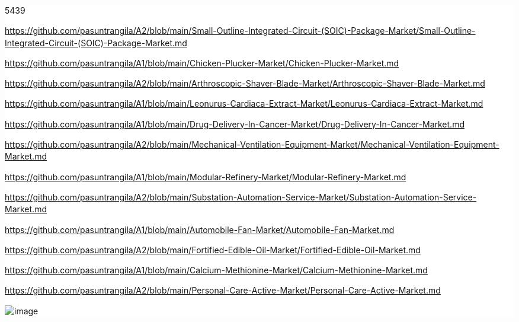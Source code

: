 5439</p><p><a href="https://github.com/pasuntrangila/A2/blob/main/Small-Outline-Integrated-Circuit-(SOIC)-Package-Market/Small-Outline-Integrated-Circuit-(SOIC)-Package-Market.md">https://github.com/pasuntrangila/A2/blob/main/Small-Outline-Integrated-Circuit-(SOIC)-Package-Market/Small-Outline-Integrated-Circuit-(SOIC)-Package-Market.md</a></p><p><a href="https://github.com/pasuntrangila/A1/blob/main/Chicken-Plucker-Market/Chicken-Plucker-Market.md">https://github.com/pasuntrangila/A1/blob/main/Chicken-Plucker-Market/Chicken-Plucker-Market.md</a></p><p><a href="https://github.com/pasuntrangila/A2/blob/main/Arthroscopic-Shaver-Blade-Market/Arthroscopic-Shaver-Blade-Market.md">https://github.com/pasuntrangila/A2/blob/main/Arthroscopic-Shaver-Blade-Market/Arthroscopic-Shaver-Blade-Market.md</a></p><p><a href="https://github.com/pasuntrangila/A1/blob/main/Leonurus-Cardiaca-Extract-Market/Leonurus-Cardiaca-Extract-Market.md">https://github.com/pasuntrangila/A1/blob/main/Leonurus-Cardiaca-Extract-Market/Leonurus-Cardiaca-Extract-Market.md</a></p><p><a href="https://github.com/pasuntrangila/A1/blob/main/Drug-Delivery-In-Cancer-Market/Drug-Delivery-In-Cancer-Market.md">https://github.com/pasuntrangila/A1/blob/main/Drug-Delivery-In-Cancer-Market/Drug-Delivery-In-Cancer-Market.md</a></p><p><a href="https://github.com/pasuntrangila/A2/blob/main/Mechanical-Ventilation-Equipment-Market/Mechanical-Ventilation-Equipment-Market.md">https://github.com/pasuntrangila/A2/blob/main/Mechanical-Ventilation-Equipment-Market/Mechanical-Ventilation-Equipment-Market.md</a></p><p><a href="https://github.com/pasuntrangila/A1/blob/main/Modular-Refinery-Market/Modular-Refinery-Market.md">https://github.com/pasuntrangila/A1/blob/main/Modular-Refinery-Market/Modular-Refinery-Market.md</a></p><p><a href="https://github.com/pasuntrangila/A2/blob/main/Substation-Automation-Service-Market/Substation-Automation-Service-Market.md">https://github.com/pasuntrangila/A2/blob/main/Substation-Automation-Service-Market/Substation-Automation-Service-Market.md</a></p><p><a href="https://github.com/pasuntrangila/A1/blob/main/Automobile-Fan-Market/Automobile-Fan-Market.md">https://github.com/pasuntrangila/A1/blob/main/Automobile-Fan-Market/Automobile-Fan-Market.md</a></p><p><a href="https://github.com/pasuntrangila/A2/blob/main/Fortified-Edible-Oil-Market/Fortified-Edible-Oil-Market.md">https://github.com/pasuntrangila/A2/blob/main/Fortified-Edible-Oil-Market/Fortified-Edible-Oil-Market.md</a></p><p><a href="https://github.com/pasuntrangila/A1/blob/main/Calcium-Methionine-Market/Calcium-Methionine-Market.md">https://github.com/pasuntrangila/A1/blob/main/Calcium-Methionine-Market/Calcium-Methionine-Market.md</a></p><p><a href="https://github.com/pasuntrangila/A2/blob/main/Personal-Care-Active-Market/Personal-Care-Active-Market.md">https://github.com/pasuntrangila/A2/blob/main/Personal-Care-Active-Market/Personal-Care-Active-Market.md</a></p>
![image](https://github.com/user-attachments/assets/cf8176ca-ed57-4e8a-b056-66823a1deac7)
